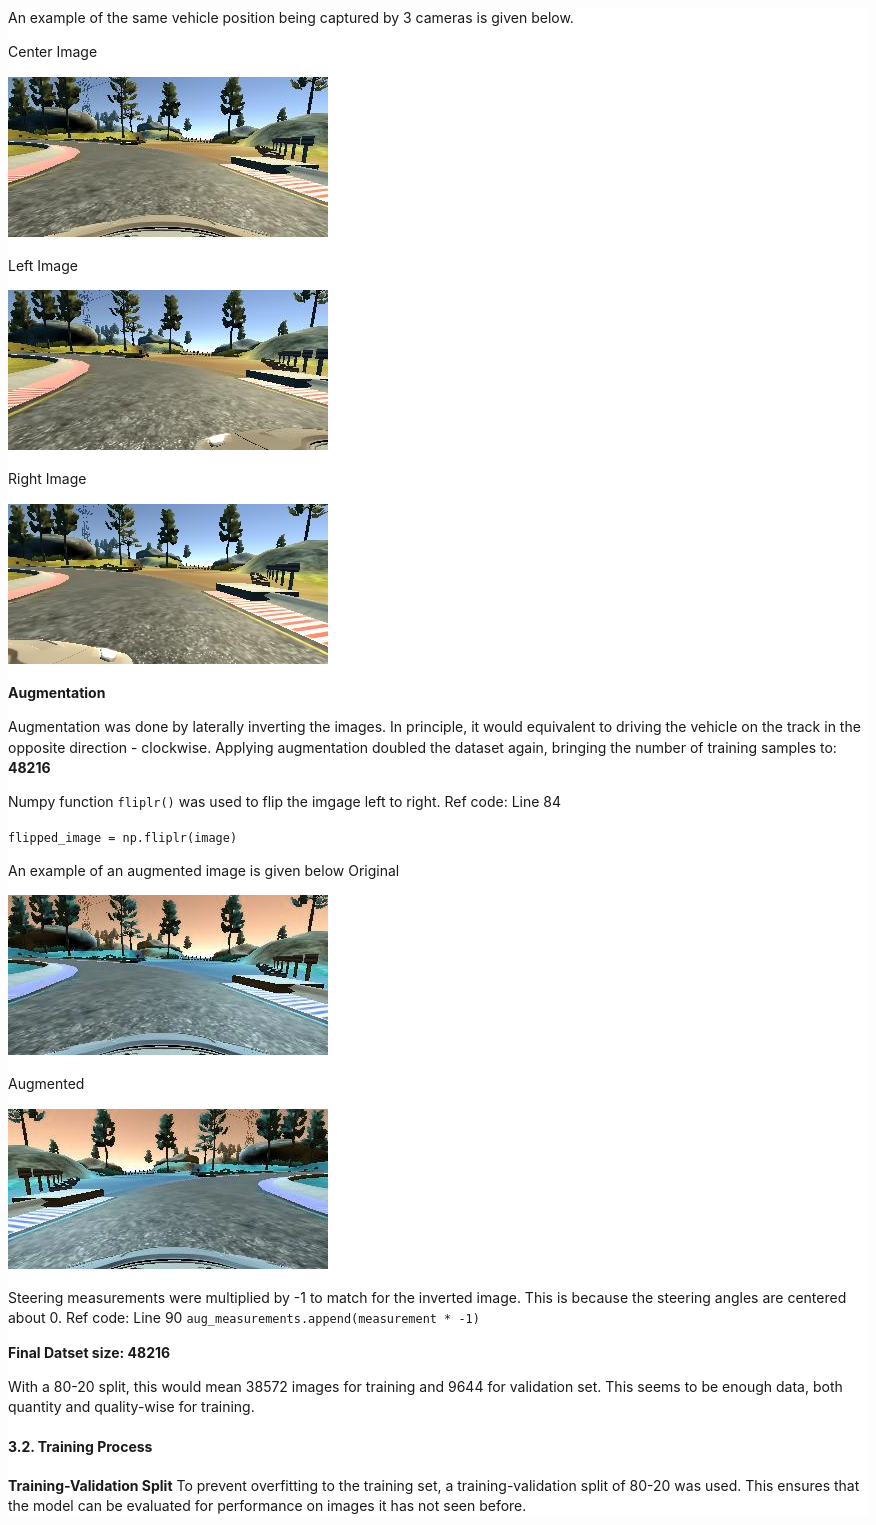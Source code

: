 An example of the same vehicle position being captured by 3 cameras is given below.

Center Image

![alt text][image2]


Left Image

![alt text][image3]


Right Image

![alt text][image4]



__Augmentation__

Augmentation was done by laterally inverting the images. In principle, it would equivalent to driving the vehicle on the track in the opposite direction - clockwise.
Applying augmentation doubled the dataset again, bringing the number of training samples to: __48216__

Numpy function `fliplr()` was used to flip the imgage left to right.
Ref code: Line 84

`flipped_image = np.fliplr(image)`


An example of an augmented image is given below
Original

![alt text][image5]



Augmented

![alt text][image6]


Steering measurements were multiplied by -1 to match for the inverted image. This is because the steering angles are centered about 0. 
Ref code: Line 90
`aug_measurements.append(measurement * -1)`


__Final Datset size: 48216__ 

With a 80-20 split, this would mean 38572 images for training and 9644 for validation set. This seems to be enough data, both quantity and quality-wise for training.



#### 3.2. Training Process

__Training-Validation Split__
To prevent overfitting to the training set, a training-validation split of 80-20 was used. This ensures that the model can be evaluated for performance on images it has not seen before.


[//]: # (Image References)
[image1]: ./writeup_data/Network.JPG "Network"
[image2]: ./writeup_data/center_camera.jpg "Center Camera"
[image3]: ./writeup_data/left_camera.jpg "Left Camera"
[image4]: ./writeup_data/right_camera.jpg "Right Camera"
[image5]: ./writeup_data/original_image.jpg "Original Image"
[image6]: ./writeup_data/flipped_image.jpg "Flipped Image"
[image7]: ./writeup_data/plot_loss.png "Training Loss"
[video1]: ./video.mp4 "Final Video"